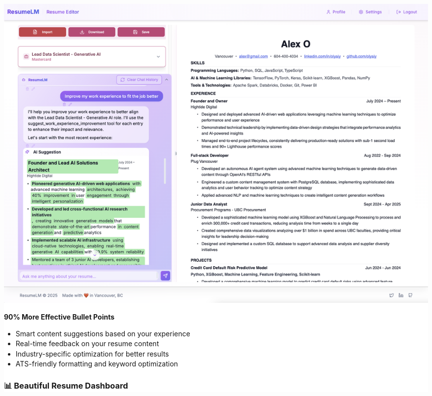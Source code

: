 ![AI Resume Assistant](public/SS%20Chat.png)

**90% More Effective Bullet Points**
- Smart content suggestions based on your experience
- Real-time feedback on your resume content
- Industry-specific optimization for better results
- ATS-friendly formatting and keyword optimization

### 📊 Beautiful Resume Dashboard